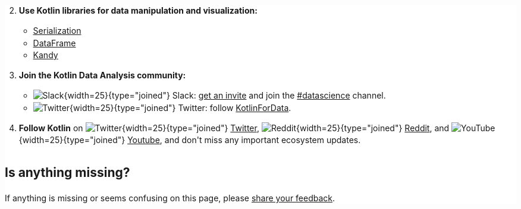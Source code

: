 2. **Use Kotlin libraries for data manipulation and visualization:**

   * [Serialization](serialization.md)
   * [DataFrame](https://kotlin.github.io/dataframe/overview.html)
   * [Kandy](https://kotlin.github.io/kandy/welcome.html)

3. **Join the Kotlin Data Analysis community:**

   * ![Slack](slack.svg){width=25}{type="joined"} Slack: [get an invite](https://surveys.jetbrains.com/s3/kotlin-slack-sign-up) and join the [#datascience](https://kotlinlang.slack.com/archives/C4W52CFEZ) channel.
   * ![Twitter](twitter.svg){width=25}{type="joined"} Twitter: follow [KotlinForData](http://twitter.com/KotlinForData).

4. **Follow Kotlin** on ![Twitter](twitter.svg){width=25}{type="joined"} [Twitter](https://twitter.com/kotlin), ![Reddit](reddit.svg){width=25}{type="joined"} [Reddit](https://www.reddit.com/r/Kotlin/), and ![YouTube](youtube.svg){width=25}{type="joined"} [Youtube](https://www.youtube.com/channel/UCP7uiEZIqci43m22KDl0sNw), and don't miss any important ecosystem updates.

</tab>

</tabs>

## Is anything missing?

If anything is missing or seems confusing on this page, please [share your feedback](https://surveys.hotjar.com/d82e82b0-00d9-44a7-b793-0611bf6189df).
